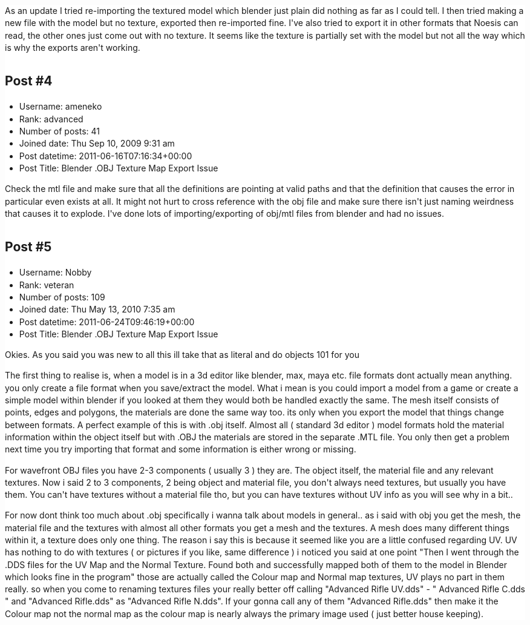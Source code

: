 As an update I tried re-importing the textured model which blender just plain did nothing as far as I could tell. I then tried making a new file with the model but no texture, exported then re-imported fine. I've also tried to export it in other formats that Noesis can read, the other ones just come out with no texture. It seems like the texture is partially set with the model but not all the way which is why the exports aren't working.
## Post #4
- Username: ameneko
- Rank: advanced
- Number of posts: 41
- Joined date: Thu Sep 10, 2009 9:31 am
- Post datetime: 2011-06-16T07:16:34+00:00
- Post Title: Blender .OBJ Texture Map Export Issue

Check the mtl file and make sure that all the definitions are pointing at valid paths and that the definition that causes the error in particular even exists at all. It might not hurt to cross reference with the obj file and make sure there isn't just naming weirdness that causes it to explode. I've done lots of importing/exporting of obj/mtl files from blender and had no issues.
## Post #5
- Username: Nobby
- Rank: veteran
- Number of posts: 109
- Joined date: Thu May 13, 2010 7:35 am
- Post datetime: 2011-06-24T09:46:19+00:00
- Post Title: Blender .OBJ Texture Map Export Issue

Okies. As you said you was new to all this ill take that as literal and do objects 101 for you   

The first thing to realise is, when a model is in a 3d editor like blender, max, maya etc. file formats dont actually mean anything. you only create a file format when you save/extract the model. What i mean is you could import a model from a game or create a simple model within blender if you looked at them they would both be handled exactly the same. The mesh itself consists of points, edges and polygons, the materials are done the same way too. its only when you export the model that things change between formats. A perfect example of this is with .obj itself. Almost all ( standard 3d editor ) model formats hold the material information within the object itself but with .OBJ the materials are stored in the separate .MTL file. You only then get a problem next time you try importing that format and some information is either wrong or missing.

For wavefront OBJ files you have 2-3 components ( usually 3 ) they are. The object itself, the material file and any relevant textures. Now i said 2 to 3 components, 2 being object and material file, you don't always need textures, but usually you have them. You can't have textures without a material file tho, but you can have textures without UV info as you will see why in a bit..

For now dont think too much about .obj specifically i wanna talk about models in general.. as i said with obj you get the mesh, the material file and the textures with almost all other formats you get a mesh and the textures. A mesh does many different things within it, a texture does only one thing. 
The reason i say this is because it seemed like you are a little confused regarding UV. UV has nothing to do with textures ( or pictures if you like, same difference ) i noticed you said at one point "Then I went through the .DDS files for the UV Map and the Normal Texture. Found both and successfully mapped both of them to the model in Blender which looks fine in the program" those are actually called the Colour map and Normal map textures, UV plays no part in them really. so when you come to renaming textures files your really better off calling "Advanced Rifle UV.dds" - " Advanced Rifle C.dds " and "Advanced Rifle.dds" as "Advanced Rifle N.dds". If your gonna call any of them "Advanced Rifle.dds" then make it the Colour map not the normal map as the colour map is nearly always the primary image used ( just better house keeping).

